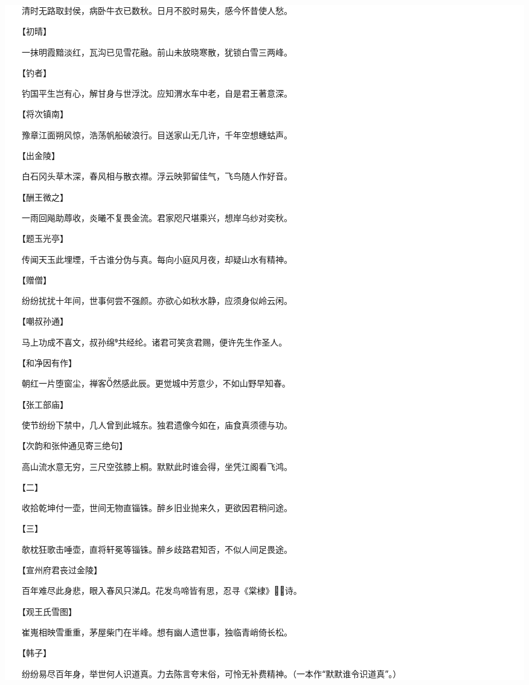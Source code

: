 　　清时无路取封侯，病卧牛衣已数秋。日月不胶时易失，感今怀昔使人愁。

　　【初晴】

　　一抹明霞黯淡红，瓦沟已见雪花融。前山未放晓寒散，犹锁白雪三两峰。

　　【钓者】

　　钓国平生岂有心，解甘身与世浮沈。应知渭水车中老，自是君王著意深。

　　【将次镇南】

　　豫章江面朔风惊，浩荡帆船破浪行。目送家山无几许，千年空想蟪蛄声。

　　【出金陵】

　　白石冈头草木深，春风相与散衣襟。浮云映郭留佳气，飞鸟随人作好音。

　　【酬王微之】

　　一雨回飚助蓐收，炎曦不复畏金流。君家咫尺堪乘兴，想岸乌纱对奕秋。

　　【题玉光亭】

　　传闻天玉此埋堙，千古谁分伪与真。每向小庭风月夜，却疑山水有精神。

　　【赠僧】

　　纷纷扰扰十年间，世事何尝不强颜。亦欲心如秋水静，应须身似岭云闲。

　　【嘲叔孙通】

　　马上功成不喜文，叔孙绵共经纶。诸君可笑贪君赐，便许先生作圣人。

　　【和净因有作】

　　朝红一片堕窗尘，禅客然感此辰。更觉城中芳意少，不如山野早知春。

　　【张工部庙】

　　使节纷纷下禁中，几人曾到此城东。独君遗像今如在，庙食真须德与功。

　　【次韵和张仲通见寄三绝句】

　　高山流水意无穷，三尺空弦膝上桐。默默此时谁会得，坐凭江阁看飞鸿。

　　【二】

　　收拾乾坤付一壶，世间无物直锱铢。醉乡旧业抛来久，更欲因君稍问途。

　　【三】

　　欹枕狂歌击唾壶，直将轩冕等锱铢。醉乡歧路君知否，不似人间足畏途。

　　【宣州府君丧过金陵】

　　百年难尽此身悲，眼入春风只涕Д。花发鸟啼皆有思，忍寻《棠棣》诗。

　　【观王氏雪图】

　　崔嵬相映雪重重，茅屋柴门在半峰。想有幽人遗世事，独临青峭倚长松。

　　【韩子】

　　纷纷易尽百年身，举世何人识道真。力去陈言夸末俗，可怜无补费精神。（一本作“默默谁令识道真”。）
